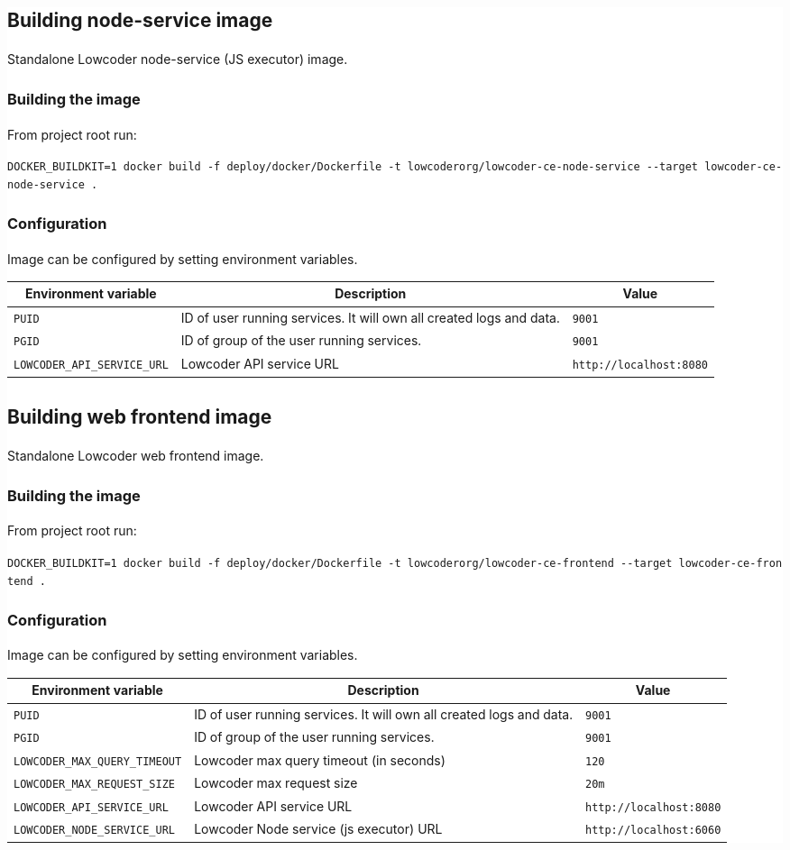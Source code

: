 ## Building node-service image

Standalone Lowcoder node-service (JS executor) image.

### Building the image

From project root run:

```
DOCKER_BUILDKIT=1 docker build -f deploy/docker/Dockerfile -t lowcoderorg/lowcoder-ce-node-service --target lowcoder-ce-node-service .
```

### Configuration

Image can be configured by setting environment variables.

| Environment variable            | Description                                                         | Value                                                   |
| --------------------------------| --------------------------------------------------------------------| ------------------------------------------------------- |
| `PUID`                          | ID of user running services. It will own all created logs and data. | `9001`                                                  |
| `PGID`                          | ID of group of the user running services.                           | `9001`                                                  |
| `LOWCODER_API_SERVICE_URL`      | Lowcoder API service URL                                            | `http://localhost:8080`                                 |

## Building web frontend image

Standalone Lowcoder web frontend image.

### Building the image

From project root run:

```
DOCKER_BUILDKIT=1 docker build -f deploy/docker/Dockerfile -t lowcoderorg/lowcoder-ce-frontend --target lowcoder-ce-frontend .
```

### Configuration

Image can be configured by setting environment variables.

| Environment variable            | Description                                                         | Value                                                   |
| --------------------------------| --------------------------------------------------------------------| ------------------------------------------------------- |
| `PUID`                          | ID of user running services. It will own all created logs and data. | `9001`                                                  |
| `PGID`                          | ID of group of the user running services.                           | `9001`                                                  |
| `LOWCODER_MAX_QUERY_TIMEOUT`    | Lowcoder max query timeout (in seconds)                             | `120`                                                 |
| `LOWCODER_MAX_REQUEST_SIZE`     | Lowcoder max request size                                           | `20m`                                                   |
| `LOWCODER_API_SERVICE_URL`      | Lowcoder API service URL                                            | `http://localhost:8080`                                 |
| `LOWCODER_NODE_SERVICE_URL`     | Lowcoder Node service (js executor) URL                             | `http://localhost:6060`                                 |


